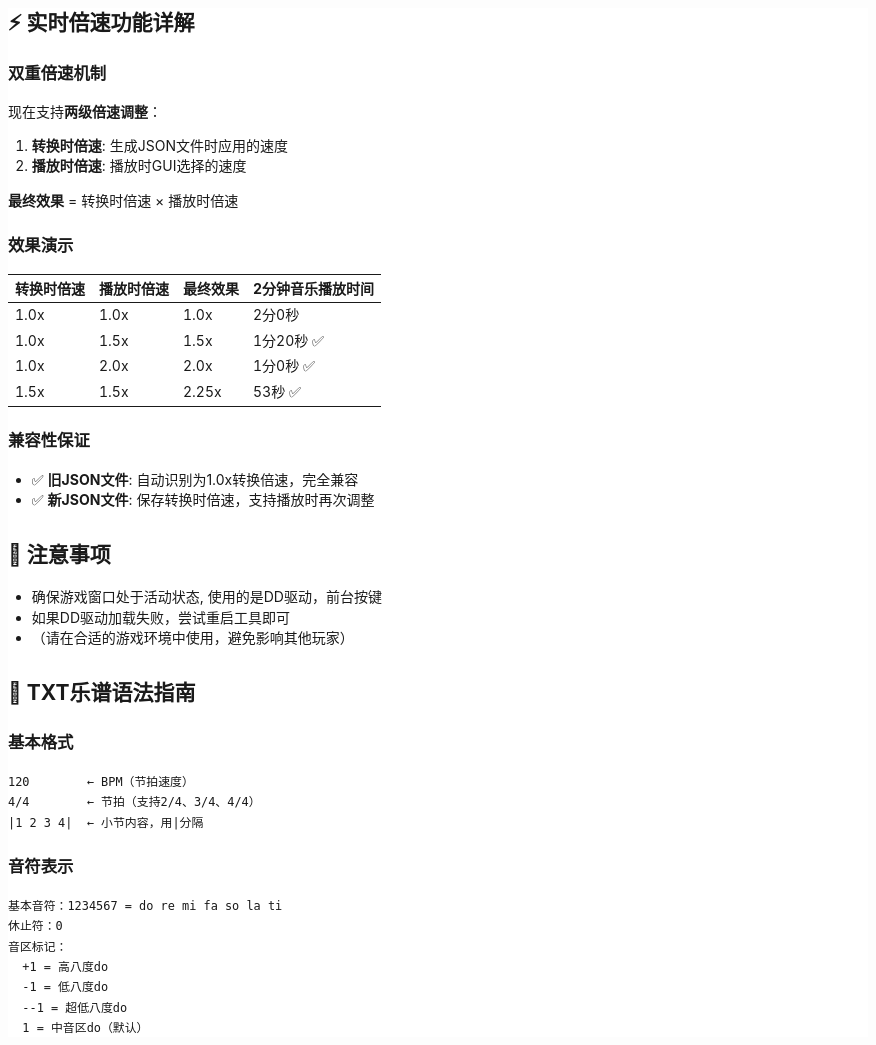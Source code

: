 ## ⚡ 实时倍速功能详解

### 双重倍速机制
现在支持**两级倍速调整**：
1. **转换时倍速**: 生成JSON文件时应用的速度
2. **播放时倍速**: 播放时GUI选择的速度

**最终效果** = 转换时倍速 × 播放时倍速

### 效果演示
| 转换时倍速 | 播放时倍速 | 最终效果 | 2分钟音乐播放时间 |
|-----------|-----------|---------|-----------------|
| 1.0x | 1.0x | 1.0x | 2分0秒 |
| 1.0x | 1.5x | 1.5x | 1分20秒 ✅ |
| 1.0x | 2.0x | 2.0x | 1分0秒 ✅ |
| 1.5x | 1.5x | 2.25x | 53秒 ✅ |

### 兼容性保证
- ✅ **旧JSON文件**: 自动识别为1.0x转换倍速，完全兼容
- ✅ **新JSON文件**: 保存转换时倍速，支持播放时再次调整

## 📝 注意事项

- 确保游戏窗口处于活动状态, 使用的是DD驱动，前台按键
- 如果DD驱动加载失败，尝试重启工具即可
- （请在合适的游戏环境中使用，避免影响其他玩家）

## 📝 TXT乐谱语法指南

### 基本格式
```
120        ← BPM（节拍速度）
4/4        ← 节拍（支持2/4、3/4、4/4）
|1 2 3 4|  ← 小节内容，用|分隔
```

### 音符表示
```
基本音符：1234567 = do re mi fa so la ti
休止符：0
音区标记：
  +1 = 高八度do
  -1 = 低八度do  
  --1 = 超低八度do
  1 = 中音区do（默认）
```
